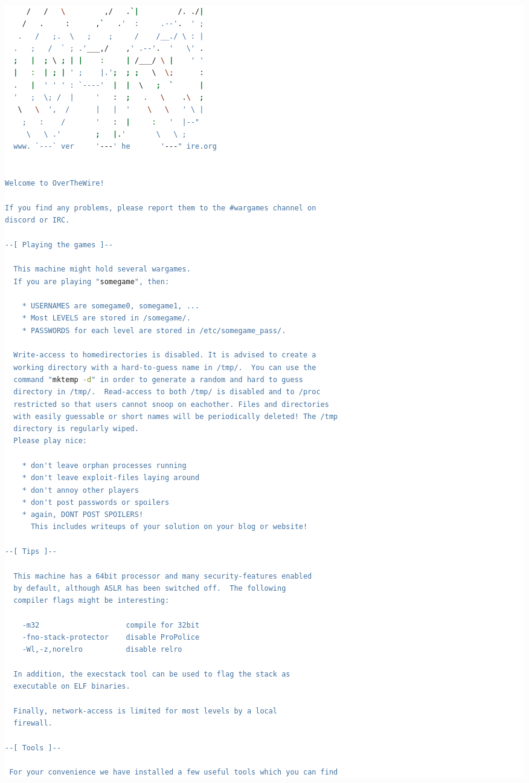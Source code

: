 ```bash 
     /   /   \         ,/   .`|         /. ./|
    /   .     :      ,`   .'  :     .--'.  ' ;
   .   /   ;.  \   ;    ;     /    /__./ \ : |
  .   ;   /  ` ; .'___,/    ,' .--'.  '   \' .
  ;   |  ; \ ; | |    :     | /___/ \ |    ' '
  |   :  | ; | ' ;    |.';  ; ;   \  \;      :
  .   |  ' ' ' : `----'  |  |  \   ;  `      |
  '   ;  \; /  |     '   :  ;   .   \    .\  ;
   \   \  ',  /      |   |  '    \   \   ' \ |
    ;   :    /       '   :  |     :   '  |--"
     \   \ .'        ;   |.'       \   \ ;
  www. `---` ver     '---' he       '---" ire.org


Welcome to OverTheWire!

If you find any problems, please report them to the #wargames channel on
discord or IRC.

--[ Playing the games ]--

  This machine might hold several wargames.
  If you are playing "somegame", then:

    * USERNAMES are somegame0, somegame1, ...
    * Most LEVELS are stored in /somegame/.
    * PASSWORDS for each level are stored in /etc/somegame_pass/.

  Write-access to homedirectories is disabled. It is advised to create a
  working directory with a hard-to-guess name in /tmp/.  You can use the
  command "mktemp -d" in order to generate a random and hard to guess
  directory in /tmp/.  Read-access to both /tmp/ is disabled and to /proc
  restricted so that users cannot snoop on eachother. Files and directories
  with easily guessable or short names will be periodically deleted! The /tmp
  directory is regularly wiped.
  Please play nice:

    * don't leave orphan processes running
    * don't leave exploit-files laying around
    * don't annoy other players
    * don't post passwords or spoilers
    * again, DONT POST SPOILERS!
      This includes writeups of your solution on your blog or website!

--[ Tips ]--

  This machine has a 64bit processor and many security-features enabled
  by default, although ASLR has been switched off.  The following
  compiler flags might be interesting:

    -m32                    compile for 32bit
    -fno-stack-protector    disable ProPolice
    -Wl,-z,norelro          disable relro

  In addition, the execstack tool can be used to flag the stack as
  executable on ELF binaries.

  Finally, network-access is limited for most levels by a local
  firewall.

--[ Tools ]--

 For your convenience we have installed a few useful tools which you can find
```